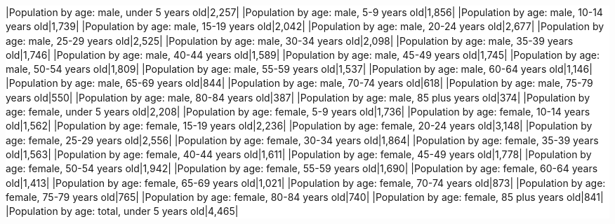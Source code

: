 |Population by age: male, under 5 years old|2,257|
|Population by age: male, 5-9 years old|1,856|
|Population by age: male, 10-14 years old|1,739|
|Population by age: male, 15-19 years old|2,042|
|Population by age: male, 20-24 years old|2,677|
|Population by age: male, 25-29 years old|2,525|
|Population by age: male, 30-34 years old|2,098|
|Population by age: male, 35-39 years old|1,746|
|Population by age: male, 40-44 years old|1,589|
|Population by age: male, 45-49 years old|1,745|
|Population by age: male, 50-54 years old|1,809|
|Population by age: male, 55-59 years old|1,537|
|Population by age: male, 60-64 years old|1,146|
|Population by age: male, 65-69 years old|844|
|Population by age: male, 70-74 years old|618|
|Population by age: male, 75-79 years old|550|
|Population by age: male, 80-84 years old|387|
|Population by age: male, 85 plus years old|374|
|Population by age: female, under 5 years old|2,208|
|Population by age: female, 5-9 years old|1,736|
|Population by age: female, 10-14 years old|1,562|
|Population by age: female, 15-19 years old|2,236|
|Population by age: female, 20-24 years old|3,148|
|Population by age: female, 25-29 years old|2,556|
|Population by age: female, 30-34 years old|1,864|
|Population by age: female, 35-39 years old|1,563|
|Population by age: female, 40-44 years old|1,611|
|Population by age: female, 45-49 years old|1,778|
|Population by age: female, 50-54 years old|1,942|
|Population by age: female, 55-59 years old|1,690|
|Population by age: female, 60-64 years old|1,413|
|Population by age: female, 65-69 years old|1,021|
|Population by age: female, 70-74 years old|873|
|Population by age: female, 75-79 years old|765|
|Population by age: female, 80-84 years old|740|
|Population by age: female, 85 plus years old|841|
|Population by age: total, under 5 years old|4,465|